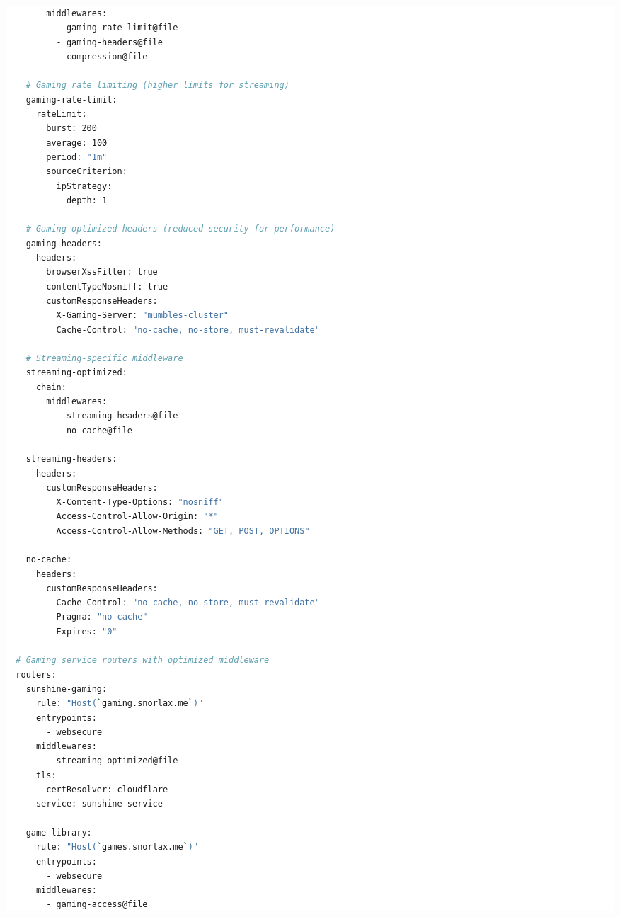 ```bash
        middlewares:
          - gaming-rate-limit@file
          - gaming-headers@file
          - compression@file

    # Gaming rate limiting (higher limits for streaming)
    gaming-rate-limit:
      rateLimit:
        burst: 200
        average: 100
        period: "1m"
        sourceCriterion:
          ipStrategy:
            depth: 1

    # Gaming-optimized headers (reduced security for performance)
    gaming-headers:
      headers:
        browserXssFilter: true
        contentTypeNosniff: true
        customResponseHeaders:
          X-Gaming-Server: "mumbles-cluster"
          Cache-Control: "no-cache, no-store, must-revalidate"

    # Streaming-specific middleware
    streaming-optimized:
      chain:
        middlewares:
          - streaming-headers@file
          - no-cache@file

    streaming-headers:
      headers:
        customResponseHeaders:
          X-Content-Type-Options: "nosniff"
          Access-Control-Allow-Origin: "*"
          Access-Control-Allow-Methods: "GET, POST, OPTIONS"

    no-cache:
      headers:
        customResponseHeaders:
          Cache-Control: "no-cache, no-store, must-revalidate"
          Pragma: "no-cache"
          Expires: "0"

  # Gaming service routers with optimized middleware
  routers:
    sunshine-gaming:
      rule: "Host(`gaming.snorlax.me`)"
      entrypoints:
        - websecure
      middlewares:
        - streaming-optimized@file
      tls:
        certResolver: cloudflare
      service: sunshine-service

    game-library:
      rule: "Host(`games.snorlax.me`)"
      entrypoints:
        - websecure
      middlewares:
        - gaming-access@file
```